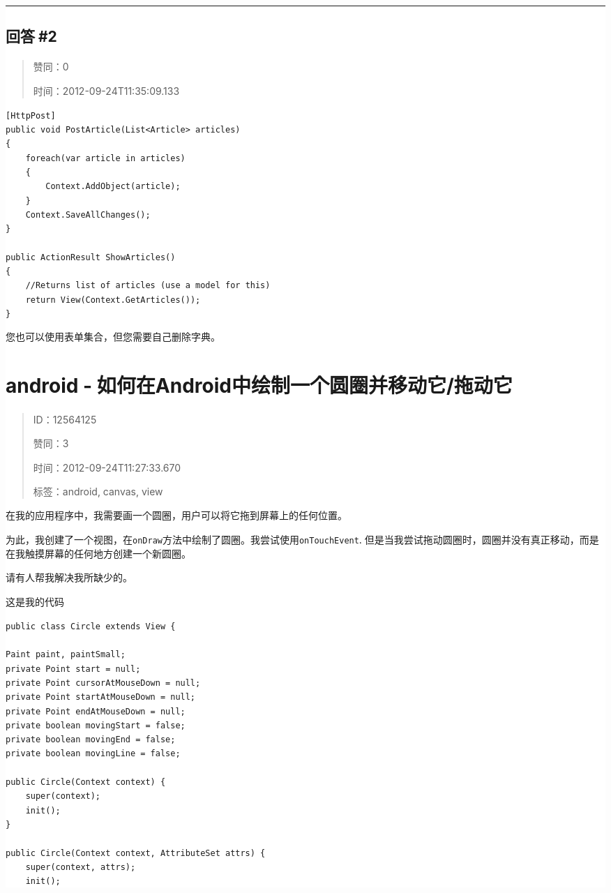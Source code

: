 * * *

## 回答 #2

> 赞同：0
> 
> 时间：2012-09-24T11:35:09.133

```
[HttpPost]
public void PostArticle(List<Article> articles)
{
    foreach(var article in articles)
    {
        Context.AddObject(article);
    }
    Context.SaveAllChanges();
}

public ActionResult ShowArticles()
{
    //Returns list of articles (use a model for this)
    return View(Context.GetArticles());
} 
```

您也可以使用表单集合，但您需要自己删除字典。

# android - 如何在Android中绘制一个圆圈并移动它/拖动它

> ID：12564125
> 
> 赞同：3
> 
> 时间：2012-09-24T11:27:33.670
> 
> 标签：android, canvas, view

在我的应用程序中，我需要画一个圆圈，用户可以将它拖到屏幕上的任何位置。

为此，我创建了一个视图，在`onDraw`方法中绘制了圆圈。我尝试使用`onTouchEvent`. 但是当我尝试拖动圆圈时，圆圈并没有真正移动，而是在我触摸屏幕的任何地方创建一个新圆圈。

请有人帮我解决我所缺少的。

这是我的代码

```
public class Circle extends View {

Paint paint, paintSmall;
private Point start = null;
private Point cursorAtMouseDown = null;
private Point startAtMouseDown = null;
private Point endAtMouseDown = null;
private boolean movingStart = false;
private boolean movingEnd = false;
private boolean movingLine = false;

public Circle(Context context) {
    super(context);
    init();
}

public Circle(Context context, AttributeSet attrs) {
    super(context, attrs);
    init();
```